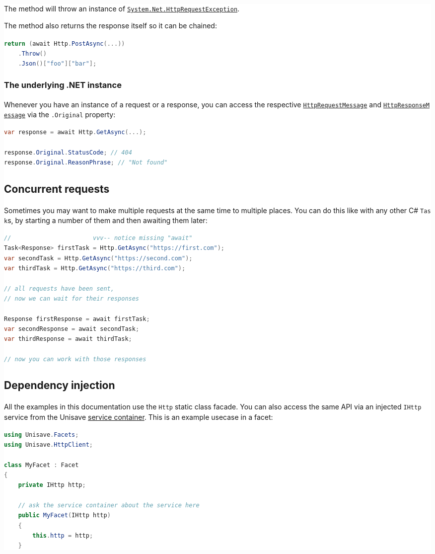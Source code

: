 The method will throw an instance of [`System.Net.HttpRequestException`](https://learn.microsoft.com/en-us/dotnet/api/system.net.http.httprequestexception).

The method also returns the response itself so it can be chained:

```cs
return (await Http.PostAsync(...))
    .Throw()
    .Json()["foo"]["bar"];
```


### The underlying .NET instance

Whenever you have an instance of a request or a response, you can access the respective [`HttpRequestMessage`](https://learn.microsoft.com/en-us/dotnet/api/system.net.http.httprequestmessage) and [`HttpResponseMessage`](https://learn.microsoft.com/en-us/dotnet/api/system.net.http.httpresponsemessage) via the `.Original` property:

```cs
var response = await Http.GetAsync(...);

response.Original.StatusCode; // 404
response.Original.ReasonPhrase; // "Not found"
```


## Concurrent requests

Sometimes you may want to make multiple requests at the same time to multiple places. You can do this like with any other C# `Task`s, by starting a number of them and then awaiting them later:

```cs
//                       vvv-- notice missing "await"
Task<Response> firstTask = Http.GetAsync("https://first.com");
var secondTask = Http.GetAsync("https://second.com");
var thirdTask = Http.GetAsync("https://third.com");

// all requests have been sent,
// now we can wait for their responses

Response firstResponse = await firstTask;
var secondResponse = await secondTask;
var thirdResponse = await thirdTask;

// now you can work with those responses
```


## Dependency injection

All the examples in this documentation use the `Http` static class facade. You can also access the same API via an injected `IHttp` service from the Unisave [service container](./service-container.md). This is an example usecase in a facet:

```cs
using Unisave.Facets;
using Unisave.HttpClient;

class MyFacet : Facet
{
    private IHttp http;

    // ask the service container about the service here
    public MyFacet(IHttp http)
    {
        this.http = http;
    }
```